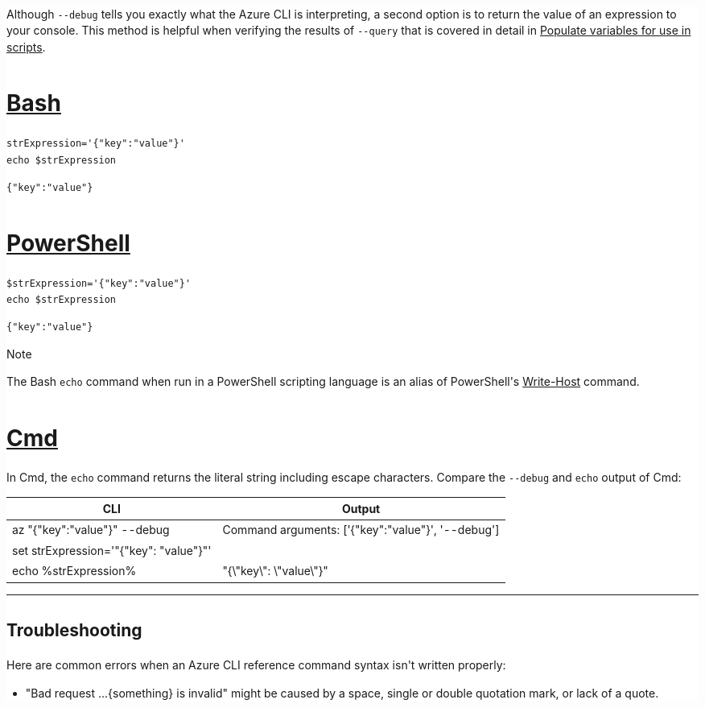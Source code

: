 Although `--debug` tells you exactly what the Azure CLI is interpreting, a second option is to return the value of an expression to your console. This method is helpful when verifying the results of `--query` that is covered in detail in [Populate variables for use in scripts](./get-started-tutorial-3-use-variables.md).

# [Bash](#tab/Bash)

```azurecli-interactive
strExpression='{"key":"value"}'
echo $strExpression
```

```output
{"key":"value"}
```

# [PowerShell](#tab/powershell)

```azurecli-interactive
$strExpression='{"key":"value"}'
echo $strExpression
```

```output
{"key":"value"}
```

> [!NOTE]
> The Bash `echo` command when run in a PowerShell scripting language is an alias of PowerShell's [Write-Host](/powershell/module/microsoft.powershell.utility/write-host) command.

# [Cmd](#tab/cmd)

In Cmd, the `echo` command returns the literal string including escape characters. Compare the `--debug` and `echo` output of Cmd:

|CLI|Output|
|-|-|
|az "{\"key\":\"value\"}" --debug | Command arguments: ['{"key":"value"}', '--debug']
|set strExpression='"{\"key\": \"value\"}"' |
| echo %strExpression% | "{\\"key\\": \\"value\\"}"

---

## Troubleshooting

Here are common errors when an Azure CLI reference command syntax isn't written properly:

* "Bad request ...{something} is invalid" might be caused by a space, single or double quotation mark, or lack of a quote.
